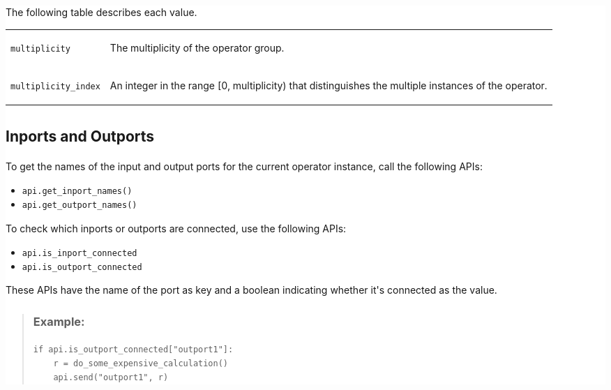 The following table describes each value.


<table>
<tr>
<td valign="top">

`multiplicity`

</td>
<td valign="top">

The multiplicity of the operator group.

</td>
</tr>
<tr>
<td valign="top">

`multiplicity_index`

</td>
<td valign="top">

An integer in the range \[0, multiplicity\) that distinguishes the multiple instances of the operator.

</td>
</tr>
</table>



<a name="loio021180336add475bbd712b0ce5d393c1__inport_and_outport_section"/>

## Inports and Outports

To get the names of the input and output ports for the current operator instance, call the following APIs:

-   `api.get_inport_names()`
-   `api.get_outport_names()`

To check which inports or outports are connected, use the following APIs:

-   `api.is_inport_connected`
-   `api.is_outport_connected`

These APIs have the name of the port as key and a boolean indicating whether it's connected as the value.

> ### Example:  
> ```
> if api.is_outport_connected["outport1"]:
>     r = do_some_expensive_calculation()
>     api.send("outport1", r)
> ```


